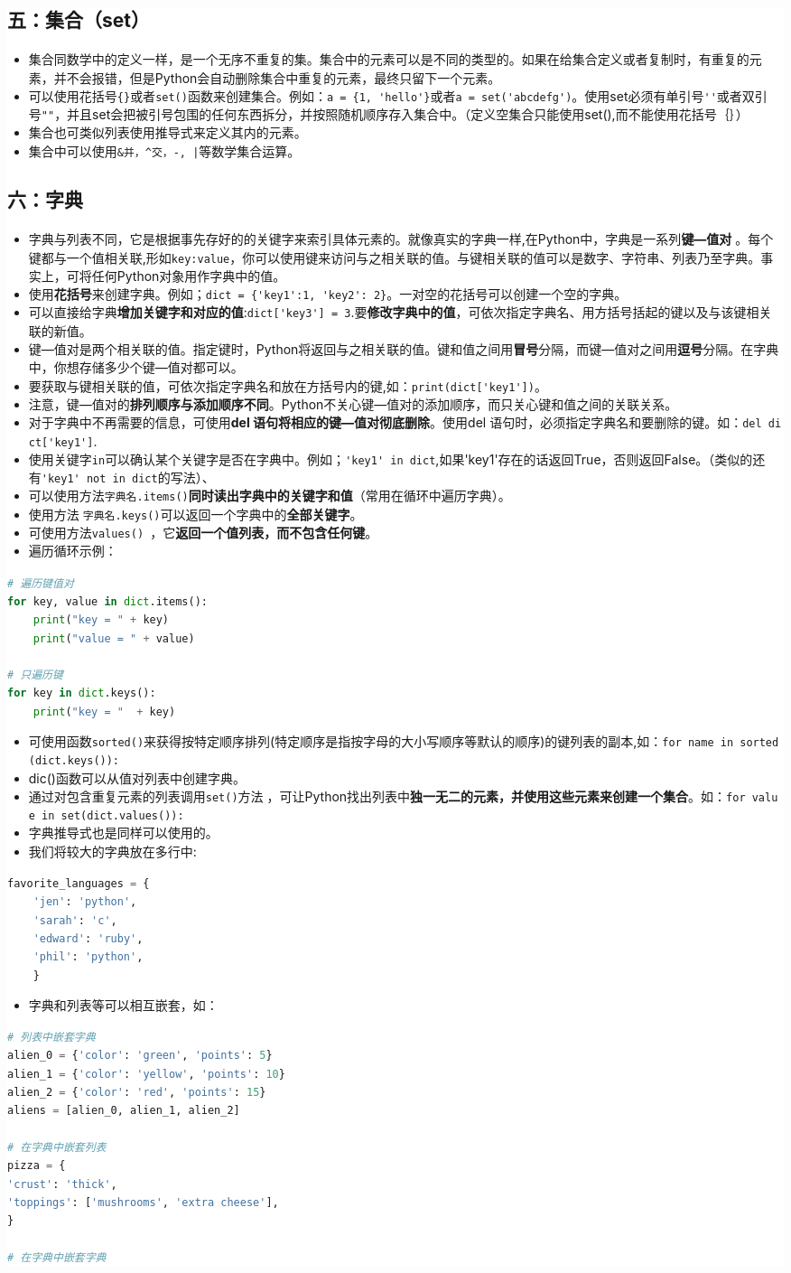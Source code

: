 ## 五：集合（set）

* 集合同数学中的定义一样，是一个无序不重复的集。集合中的元素可以是不同的类型的。如果在给集合定义或者复制时，有重复的元素，并不会报错，但是Python会自动删除集合中重复的元素，最终只留下一个元素。
* 可以使用花括号`{}`或者`set()`函数来创建集合。例如：`a = {1, 'hello'}`或者`a = set('abcdefg')`。使用set必须有单引号`''`或者双引号`""`，并且set会把被引号包围的任何东西拆分，并按照随机顺序存入集合中。（定义空集合只能使用set(),而不能使用花括号｛｝）
* 集合也可类似列表使用推导式来定义其内的元素。
* 集合中可以使用`&并，^交，-, |`等数学集合运算。

## 六：字典

* 字典与列表不同，它是根据事先存好的的关键字来索引具体元素的。就像真实的字典一样,在Python中，字典是一系列**键—值对** 。每个键都与一个值相关联,形如`key:value`，你可以使用键来访问与之相关联的值。与键相关联的值可以是数字、字符串、列表乃至字典。事实上，可将任何Python对象用作字典中的值。
* 使用**花括号**来创建字典。例如；`dict = {'key1':1, 'key2': 2}`。一对空的花括号可以创建一个空的字典。
* 可以直接给字典**增加关键字和对应的值**:`dict['key3'] = 3`.要**修改字典中的值**，可依次指定字典名、用方括号括起的键以及与该键相关联的新值。
* 键—值对是两个相关联的值。指定键时，Python将返回与之相关联的值。键和值之间用**冒号**分隔，而键—值对之间用**逗号**分隔。在字典中，你想存储多少个键—值对都可以。
* 要获取与键相关联的值，可依次指定字典名和放在方括号内的键,如：`print(dict['key1'])`。
* 注意，键—值对的**排列顺序与添加顺序不同**。Python不关心键—值对的添加顺序，而只关心键和值之间的关联关系。
* 对于字典中不再需要的信息，可使用**del 语句将相应的键—值对彻底删除**。使用del 语句时，必须指定字典名和要删除的键。如：`del dict['key1']`.
* 使用关键字`in`可以确认某个关键字是否在字典中。例如；`'key1' in dict`,如果'key1'存在的话返回True，否则返回False。（类似的还有`'key1' not in dict`的写法）、
* 可以使用方法`字典名.items()`**同时读出字典中的关键字和值**（常用在循环中遍历字典）。
* 使用方法 `字典名.keys()`可以返回一个字典中的**全部关键字**。
* 可使用方法`values() `，它**返回一个值列表，而不包含任何键**。
* 遍历循环示例：
```python
# 遍历键值对
for key, value in dict.items():
    print("key = " + key)
    print("value = " + value)

# 只遍历键
for key in dict.keys():
    print("key = "  + key)
```
* 可使用函数`sorted()`来获得按特定顺序排列(特定顺序是指按字母的大小写顺序等默认的顺序)的键列表的副本,如：`for name in sorted(dict.keys()):`
* dic()函数可以从值对列表中创建字典。
* 通过对包含重复元素的列表调用`set()`方法 ，可让Python找出列表中**独一无二的元素，并使用这些元素来创建一个集合**。如：`for value in set(dict.values()):`
* 字典推导式也是同样可以使用的。
* 我们将较大的字典放在多行中:
```python
favorite_languages = {
    'jen': 'python',
    'sarah': 'c',
    'edward': 'ruby',
    'phil': 'python',
    }
```
* 字典和列表等可以相互嵌套，如：
```python
# 列表中嵌套字典
alien_0 = {'color': 'green', 'points': 5}
alien_1 = {'color': 'yellow', 'points': 10}
alien_2 = {'color': 'red', 'points': 15}
aliens = [alien_0, alien_1, alien_2]

# 在字典中嵌套列表
pizza = {
'crust': 'thick',
'toppings': ['mushrooms', 'extra cheese'],
}

# 在字典中嵌套字典
```